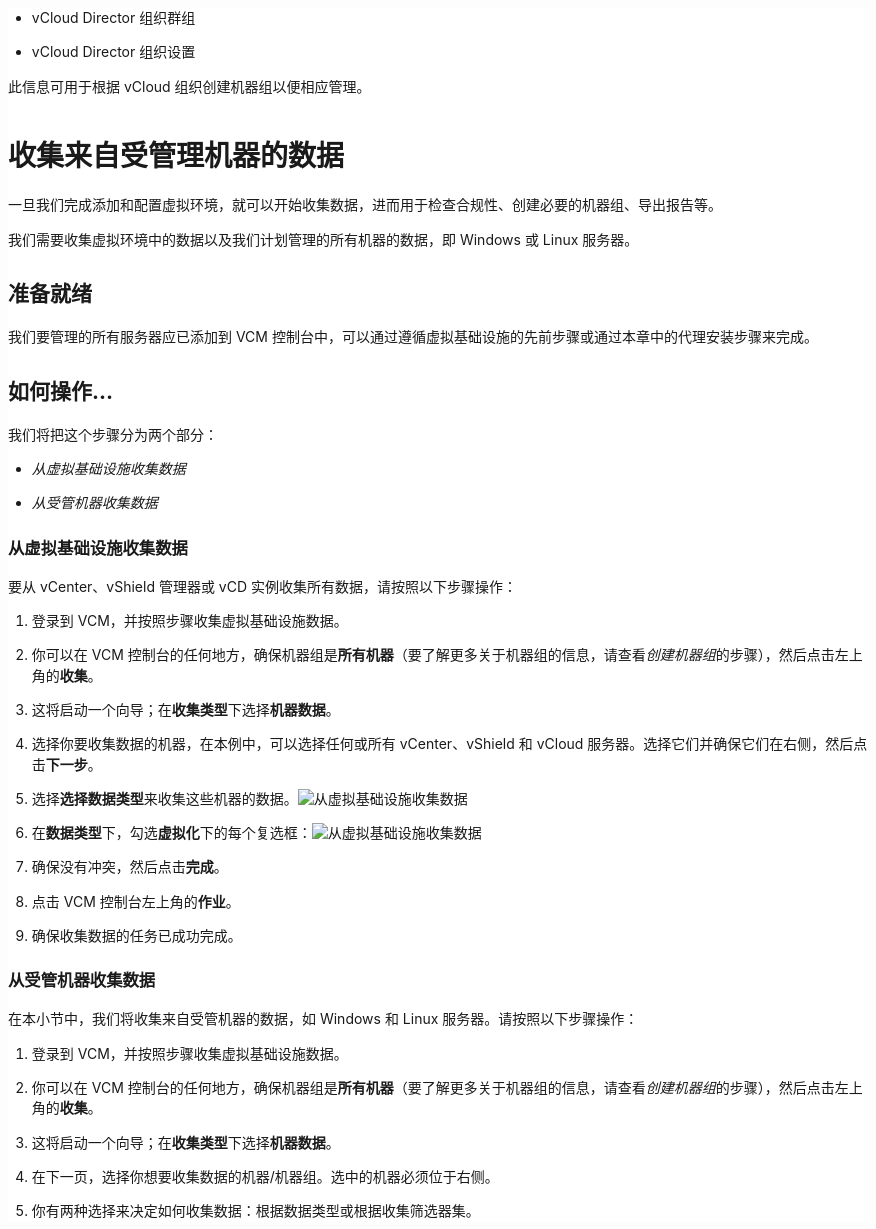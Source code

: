 +   vCloud Director 组织群组

+   vCloud Director 组织设置

此信息可用于根据 vCloud 组织创建机器组以便相应管理。

# 收集来自受管理机器的数据

一旦我们完成添加和配置虚拟环境，就可以开始收集数据，进而用于检查合规性、创建必要的机器组、导出报告等。

我们需要收集虚拟环境中的数据以及我们计划管理的所有机器的数据，即 Windows 或 Linux 服务器。

## 准备就绪

我们要管理的所有服务器应已添加到 VCM 控制台中，可以通过遵循虚拟基础设施的先前步骤或通过本章中的代理安装步骤来完成。

## 如何操作…

我们将把这个步骤分为两个部分：

+   *从虚拟基础设施收集数据*

+   *从受管机器收集数据*

### 从虚拟基础设施收集数据

要从 vCenter、vShield 管理器或 vCD 实例收集所有数据，请按照以下步骤操作：

1.  登录到 VCM，并按照步骤收集虚拟基础设施数据。

1.  你可以在 VCM 控制台的任何地方，确保机器组是**所有机器**（要了解更多关于机器组的信息，请查看*创建机器组*的步骤），然后点击左上角的**收集**。

1.  这将启动一个向导；在**收集类型**下选择**机器数据**。

1.  选择你要收集数据的机器，在本例中，可以选择任何或所有 vCenter、vShield 和 vCloud 服务器。选择它们并确保它们在右侧，然后点击**下一步**。

1.  选择**选择数据类型**来收集这些机器的数据。![从虚拟基础设施收集数据](img/image_02_006.jpg)

1.  在**数据类型**下，勾选**虚拟化**下的每个复选框：![从虚拟基础设施收集数据](img/image_02_007.jpg)

1.  确保没有冲突，然后点击**完成**。

1.  点击 VCM 控制台左上角的**作业**。

1.  确保收集数据的任务已成功完成。

### 从受管机器收集数据

在本小节中，我们将收集来自受管机器的数据，如 Windows 和 Linux 服务器。请按照以下步骤操作：

1.  登录到 VCM，并按照步骤收集虚拟基础设施数据。

1.  你可以在 VCM 控制台的任何地方，确保机器组是**所有机器**（要了解更多关于机器组的信息，请查看*创建机器组*的步骤），然后点击左上角的**收集**。

1.  这将启动一个向导；在**收集类型**下选择**机器数据**。

1.  在下一页，选择你想要收集数据的机器/机器组。选中的机器必须位于右侧。

1.  你有两种选择来决定如何收集数据：根据数据类型或根据收集筛选器集。
